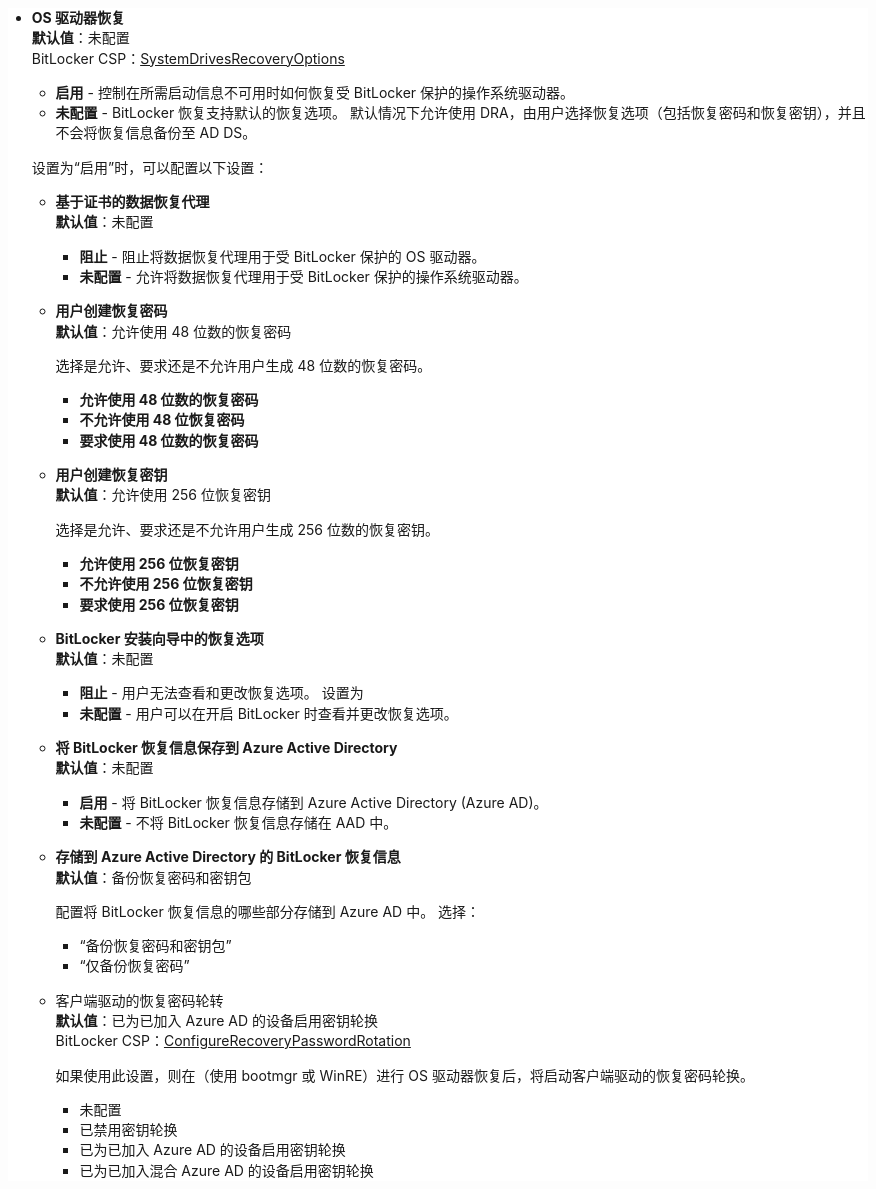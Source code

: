 - **OS 驱动器恢复**  
  **默认值**：未配置   
  BitLocker CSP：[SystemDrivesRecoveryOptions](https://go.microsoft.com/fwlink/?linkid=872529)  

  - **启用** - 控制在所需启动信息不可用时如何恢复受 BitLocker 保护的操作系统驱动器。  
  - **未配置** - BitLocker 恢复支持默认的恢复选项。 默认情况下允许使用 DRA，由用户选择恢复选项（包括恢复密码和恢复密钥），并且不会将恢复信息备份至 AD DS。  

  设置为“启用”时，可以配置以下设置：  

  - **基于证书的数据恢复代理**  
    **默认值**：未配置  
     
    - **阻止** - 阻止将数据恢复代理用于受 BitLocker 保护的 OS 驱动器。  
    - **未配置** - 允许将数据恢复代理用于受 BitLocker 保护的操作系统驱动器。  

  - **用户创建恢复密码**  
    **默认值**：允许使用 48 位数的恢复密码  

    选择是允许、要求还是不允许用户生成 48 位数的恢复密码。  
    - **允许使用 48 位数的恢复密码**  
    - **不允许使用 48 位恢复密码**  
    - **要求使用 48 位数的恢复密码**  

  - **用户创建恢复密钥**  
    **默认值**：允许使用 256 位恢复密钥  

    选择是允许、要求还是不允许用户生成 256 位数的恢复密钥。  
    - **允许使用 256 位恢复密钥**  
    - **不允许使用 256 位恢复密钥**  
    - **要求使用 256 位恢复密钥**  

  - **BitLocker 安装向导中的恢复选项**  
    **默认值**：未配置  

    - **阻止** - 用户无法查看和更改恢复选项。 设置为 
    - **未配置** - 用户可以在开启 BitLocker 时查看并更改恢复选项。 
 
  - **将 BitLocker 恢复信息保存到 Azure Active Directory**  
    **默认值**：未配置  

    - **启用** - 将 BitLocker 恢复信息存储到 Azure Active Directory (Azure AD)。  
    - **未配置** - 不将 BitLocker 恢复信息存储在 AAD 中。  

  - **存储到 Azure Active Directory 的 BitLocker 恢复信息**  
    **默认值**：备份恢复密码和密钥包  

    配置将 BitLocker 恢复信息的哪些部分存储到 Azure AD 中。 选择：  
    - “备份恢复密码和密钥包”  
    - “仅备份恢复密码”  

  - 客户端驱动的恢复密码轮转  
    **默认值**：已为已加入 Azure AD 的设备启用密钥轮换  
    BitLocker CSP：[ConfigureRecoveryPasswordRotation](https://docs.microsoft.com/windows/client-management/mdm/bitlocker-csp)  
    
    如果使用此设置，则在（使用 bootmgr 或 WinRE）进行 OS 驱动器恢复后，将启动客户端驱动的恢复密码轮换。  

    - 未配置  
    - 已禁用密钥轮换  
    - 已为已加入 Azure AD 的设备启用密钥轮换  
    - 已为已加入混合 Azure AD 的设备启用密钥轮换  
